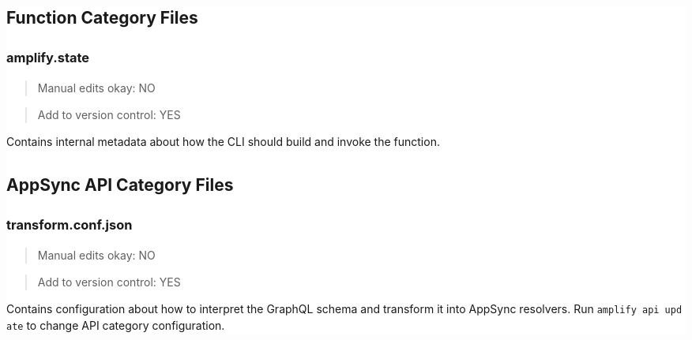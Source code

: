 ## Function Category Files

### amplify.state
> Manual edits okay: NO

> Add to version control: YES

Contains internal metadata about how the CLI should build and invoke the function.

## AppSync API Category Files

### transform.conf.json
> Manual edits okay: NO

> Add to version control: YES

Contains configuration about how to interpret the GraphQL schema and transform it into AppSync resolvers. Run `amplify api update` to change API category configuration.